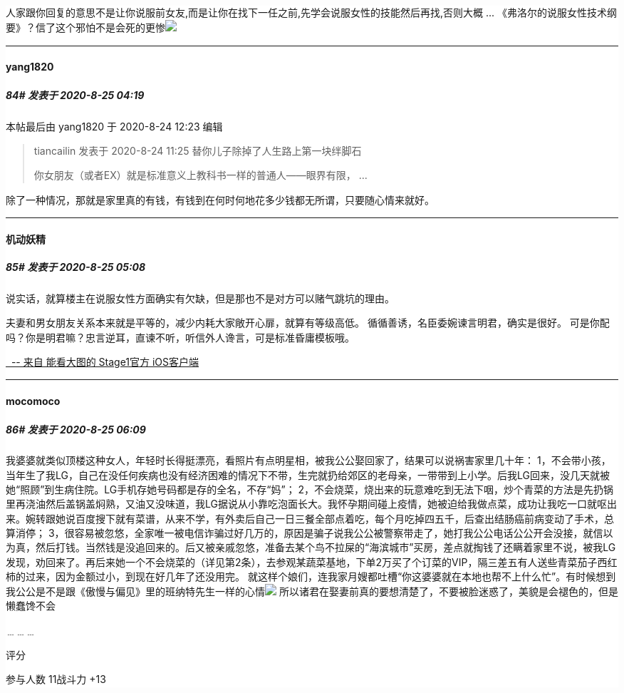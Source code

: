 人家跟你回复的意思不是让你说服前女友,而是让你在找下一任之前,先学会说服女性的技能然后再找,否则大概 ...</blockquote>
《弗洛尔的说服女性技术纲要》？信了这个邪怕不是会死的更惨<img src="https://static.saraba1st.com/image/smiley/face2017/049.png" referrerpolicy="no-referrer">


-----

####  yang1820  
##### 84#       发表于 2020-8-25 04:19


 本帖最后由 yang1820 于 2020-8-24 12:23 编辑 
<blockquote>tiancailin 发表于 2020-8-24 11:25
替你儿子除掉了人生路上第一块绊脚石

你女朋友（或者EX）就是标准意义上教科书一样的普通人——眼界有限， ...</blockquote>
除了一种情况，那就是家里真的有钱，有钱到在何时何地花多少钱都无所谓，只要随心情来就好。


-----

####  机动妖精  
##### 85#       发表于 2020-8-25 05:08


说实话，就算楼主在说服女性方面确实有欠缺，但是那也不是对方可以赌气跳坑的理由。

夫妻和男女朋友关系本来就是平等的，减少内耗大家敞开心扉，就算有等级高低。
循循善诱，名臣委婉谏言明君，确实是很好。
可是你配吗？你是明君嘛？忠言逆耳，直谏不听，听信外人谗言，可是标准昏庸模板哦。

[  -- 来自 能看大图的 Stage1官方 iOS客户端](https://itunes.apple.com/fi/app/saraba1st/id1221237470?mt=8)


-----

####  mocomoco  
##### 86#       发表于 2020-8-25 06:09


我婆婆就类似顶楼这种女人，年轻时长得挺漂亮，看照片有点明星相，被我公公娶回家了，结果可以说祸害家里几十年：
1，不会带小孩，当年生了我LG，自己在没任何疾病也没有经济困难的情况下不带，生完就扔给郊区的老母亲，一带带到上小学。后我LG回来，没几天就被她“照顾”到生病住院。LG手机存她号码都是存的全名，不存“妈”；
2，不会烧菜，烧出来的玩意难吃到无法下咽，炒个青菜的方法是先扔锅里再浇油然后盖锅盖焖熟，又油又没味道，我LG据说从小靠吃泡面长大。我怀孕期间碰上疫情，她被迫给我做点菜，成功让我吃一口就呕出来。婉转跟她说百度搜下就有菜谱，从来不学，有外卖后自己一日三餐全部点着吃，每个月吃掉四五千，后查出结肠癌前病变动了手术，总算消停；
3，很容易被忽悠，全家唯一被电信诈骗过好几万的，原因是骗子说我公公被警察带走了，她打我公公电话公公开会没接，就信以为真，然后打钱。当然钱是没追回来的。后又被亲戚忽悠，准备去某个鸟不拉屎的“海滨城市”买房，差点就掏钱了还瞒着家里不说，被我LG发现，劝回来了。再后来她一个不会烧菜的（详见第2条），去参观某蔬菜基地，下单2万买了个订菜的VIP，隔三差五有人送些青菜茄子西红柿的过来，因为金额过小，到现在好几年了还没用完。
就这样个娘们，连我家月嫂都吐槽“你这婆婆就在本地也帮不上什么忙”。有时候想到我公公是不是跟《傲慢与偏见》里的班纳特先生一样的心情<img src="https://static.saraba1st.com/image/smiley/face2017/037.png" referrerpolicy="no-referrer"> 
所以诸君在娶妻前真的要想清楚了，不要被脸迷惑了，美貌是会褪色的，但是懒蠢馋不会


﹍﹍﹍

评分


 参与人数 11战斗力 +13
